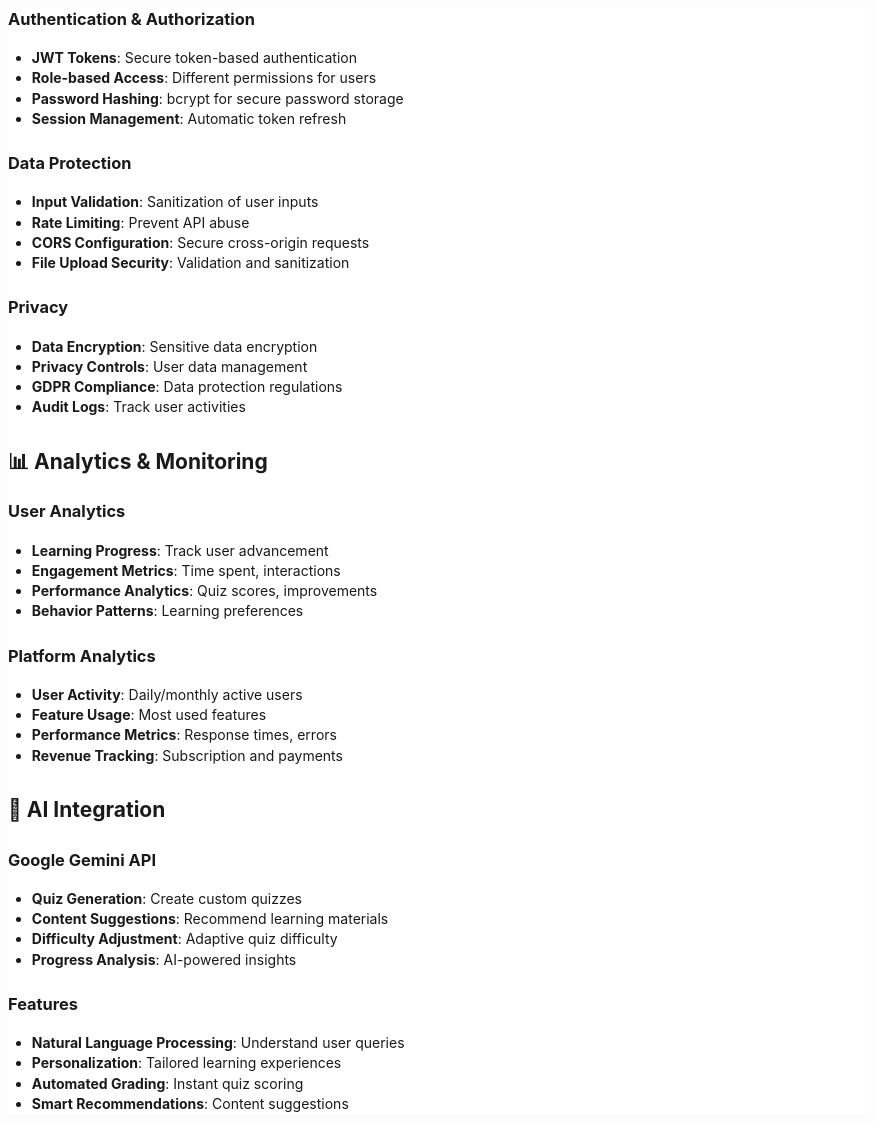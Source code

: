 ### Authentication & Authorization

- **JWT Tokens**: Secure token-based authentication
- **Role-based Access**: Different permissions for users
- **Password Hashing**: bcrypt for secure password storage
- **Session Management**: Automatic token refresh

### Data Protection

- **Input Validation**: Sanitization of user inputs
- **Rate Limiting**: Prevent API abuse
- **CORS Configuration**: Secure cross-origin requests
- **File Upload Security**: Validation and sanitization

### Privacy

- **Data Encryption**: Sensitive data encryption
- **Privacy Controls**: User data management
- **GDPR Compliance**: Data protection regulations
- **Audit Logs**: Track user activities

## 📊 Analytics & Monitoring

### User Analytics

- **Learning Progress**: Track user advancement
- **Engagement Metrics**: Time spent, interactions
- **Performance Analytics**: Quiz scores, improvements
- **Behavior Patterns**: Learning preferences

### Platform Analytics

- **User Activity**: Daily/monthly active users
- **Feature Usage**: Most used features
- **Performance Metrics**: Response times, errors
- **Revenue Tracking**: Subscription and payments

## 🤖 AI Integration

### Google Gemini API

- **Quiz Generation**: Create custom quizzes
- **Content Suggestions**: Recommend learning materials
- **Difficulty Adjustment**: Adaptive quiz difficulty
- **Progress Analysis**: AI-powered insights

### Features

- **Natural Language Processing**: Understand user queries
- **Personalization**: Tailored learning experiences
- **Automated Grading**: Instant quiz scoring
- **Smart Recommendations**: Content suggestions
